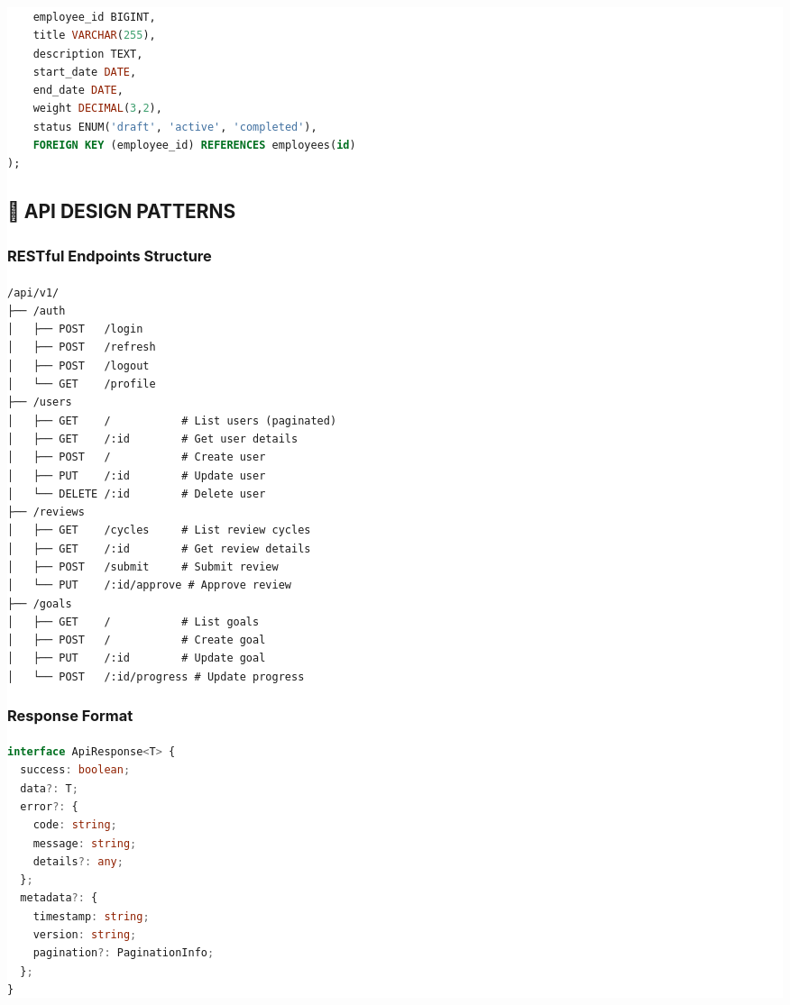 ```sql
    employee_id BIGINT,
    title VARCHAR(255),
    description TEXT,
    start_date DATE,
    end_date DATE,
    weight DECIMAL(3,2),
    status ENUM('draft', 'active', 'completed'),
    FOREIGN KEY (employee_id) REFERENCES employees(id)
);
```

## 🌊 API DESIGN PATTERNS

### RESTful Endpoints Structure
```
/api/v1/
├── /auth
│   ├── POST   /login
│   ├── POST   /refresh
│   ├── POST   /logout
│   └── GET    /profile
├── /users
│   ├── GET    /           # List users (paginated)
│   ├── GET    /:id        # Get user details
│   ├── POST   /           # Create user
│   ├── PUT    /:id        # Update user
│   └── DELETE /:id        # Delete user
├── /reviews
│   ├── GET    /cycles     # List review cycles
│   ├── GET    /:id        # Get review details
│   ├── POST   /submit     # Submit review
│   └── PUT    /:id/approve # Approve review
├── /goals
│   ├── GET    /           # List goals
│   ├── POST   /           # Create goal
│   ├── PUT    /:id        # Update goal
│   └── POST   /:id/progress # Update progress
```

### Response Format
```typescript
interface ApiResponse<T> {
  success: boolean;
  data?: T;
  error?: {
    code: string;
    message: string;
    details?: any;
  };
  metadata?: {
    timestamp: string;
    version: string;
    pagination?: PaginationInfo;
  };
}
```
